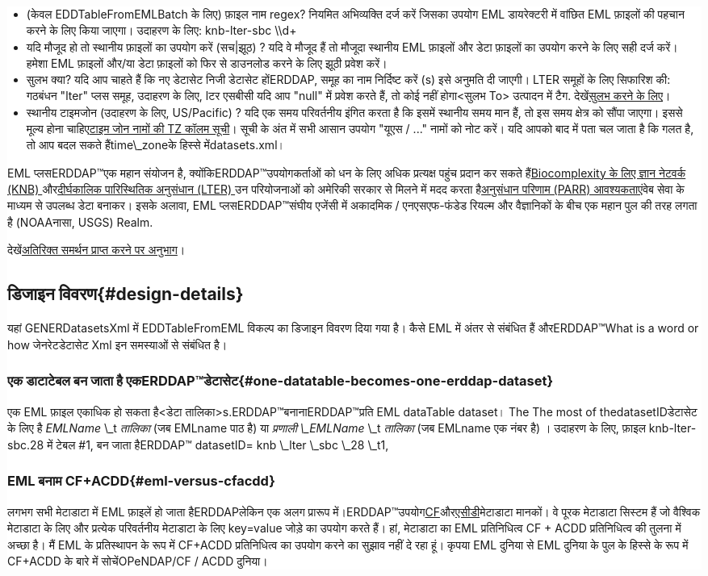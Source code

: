 *    (केवल EDDTableFromEMLBatch के लिए) फ़ाइल नाम regex?
नियमित अभिव्यक्ति दर्ज करें जिसका उपयोग EML डायरेक्टरी में वांछित EML फ़ाइलों की पहचान करने के लिए किया जाएगा।
उदाहरण के लिए: knb-lter-sbc \\\d+
* यदि मौजूद हो तो स्थानीय फ़ाइलों का उपयोग करें (सच|झूठ) ?
यदि वे मौजूद हैं तो मौजूदा स्थानीय EML फ़ाइलों और डेटा फ़ाइलों का उपयोग करने के लिए सही दर्ज करें।
हमेशा EML फ़ाइलों और/या डेटा फ़ाइलों को फिर से डाउनलोड करने के लिए झूठी प्रवेश करें।
* सुलभ क्या?
यदि आप चाहते हैं कि नए डेटासेट निजी डेटासेट होंERDDAP, समूह का नाम निर्दिष्ट करें (s) इसे अनुमति दी जाएगी।
LTER समूहों के लिए सिफारिश की: गठबंधन "lter" प्लस समूह, उदाहरण के लिए, lटर एसबीसी
यदि आप "null" में प्रवेश करते हैं, तो कोई नहीं होगा&lt;सुलभ To&gt; उत्पादन में टैग.
देखें[सुलभ करने के लिए](/docs/server-admin/datasets#accessibleto)।
* स्थानीय टाइमजोन (उदाहरण के लिए, US/Pacific) ?
यदि एक समय परिवर्तनीय इंगित करता है कि इसमें स्थानीय समय मान हैं, तो इस समय क्षेत्र को सौंपा जाएगा।
इससे मूल्य होना चाहिए[टाइम जोन नामों की TZ कॉलम सूची](https://en.wikipedia.org/wiki/List_of_tz_database_time_zones)।
सूची के अंत में सभी आसान उपयोग "यूएस / ..." नामों को नोट करें।
यदि आपको बाद में पता चल जाता है कि गलत है, तो आप बदल सकते हैंtime\\_zoneके हिस्से मेंdatasets.xml।

EML प्लसERDDAP™एक महान संयोजन है, क्योंकिERDDAP™उपयोगकर्ताओं को धन के लिए अधिक प्रत्यक्ष पहुंच प्रदान कर सकते हैं[Biocomplexity के लिए ज्ञान नेटवर्क (KNB) ](https://knb.ecoinformatics.org/)और[दीर्घकालिक पारिस्थितिक अनुसंधान (LTER) ](https://lternet.edu/)उन परियोजनाओं को अमेरिकी सरकार से मिलने में मदद करता है[अनुसंधान परिणाम (PARR) आवश्यकताएं](https://nosc.noaa.gov/EDMC/PD.DSP.php)वेब सेवा के माध्यम से उपलब्ध डेटा बनाकर। इसके अलावा, EML प्लसERDDAP™संघीय एजेंसी में अकादमिक / एनएसएफ-फंडेड रियल्म और वैज्ञानिकों के बीच एक महान पुल की तरह लगता है (NOAAनासा, USGS) Realm.

देखें[अतिरिक्त समर्थन प्राप्त करने पर अनुभाग](/docs/intro#support)।
 
## डिजाइन विवरण{#design-details} 

यहां GENERDatasetsXml में EDDTableFromEML विकल्प का डिजाइन विवरण दिया गया है।
कैसे EML में अंतर से संबंधित हैं औरERDDAP™What is a word or how जेनरेटडेटासेट Xml इन समस्याओं से संबंधित है।

### एक डाटाटेबल बन जाता है एकERDDAP™डेटासेट{#one-datatable-becomes-one-erddap-dataset} 
एक EML फ़ाइल एकाधिक हो सकता है&lt;डेटा तालिका&gt;s.ERDDAP™बनानाERDDAP™प्रति EML dataTable dataset। The The most of thedatasetIDडेटासेट के लिए है
 *EMLName* \\_t *तालिका*   (जब EMLname पाठ है) या
 *प्रणाली \\_EMLName* \\_t *तालिका*   (जब EMLname एक नंबर है) ।
उदाहरण के लिए, फ़ाइल knb-lter-sbc.28 में टेबल #1, बन जाता हैERDDAP™ datasetID= knb \\_lter \\_sbc \\_28 \\_t1,
     
### EML बनाम CF+ACDD{#eml-versus-cfacdd} 
लगभग सभी मेटाडाटा में EML फ़ाइलें हो जाता हैERDDAPलेकिन एक अलग प्रारूप में।ERDDAP™उपयोग[CF](https://cfconventions.org/Data/cf-conventions/cf-conventions-1.8/cf-conventions.html)और[एसीडी](https://wiki.esipfed.org/Attribute_Convention_for_Data_Discovery_1-3)मेटाडाटा मानकों। वे पूरक मेटाडाटा सिस्टम हैं जो वैश्विक मेटाडाटा के लिए और प्रत्येक परिवर्तनीय मेटाडाटा के लिए key=value जोड़े का उपयोग करते हैं।
हां, मेटाडाटा का EML प्रतिनिधित्व CF + ACDD प्रतिनिधित्व की तुलना में अच्छा है। मैं EML के प्रतिस्थापन के रूप में CF+ACDD प्रतिनिधित्व का उपयोग करने का सुझाव नहीं दे रहा हूं। कृपया EML दुनिया से EML दुनिया के पुल के हिस्से के रूप में CF+ACDD के बारे में सोचेंOPeNDAP/CF / ACDD दुनिया।
     